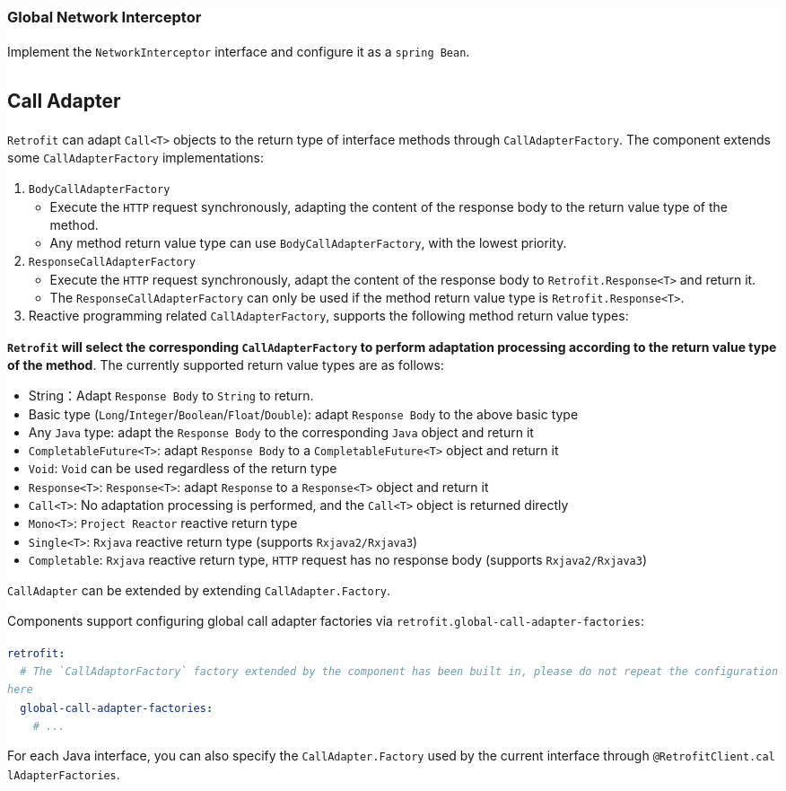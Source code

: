 ### Global Network Interceptor

Implement the `NetworkInterceptor` interface and configure it as a `spring Bean`.

## Call Adapter

`Retrofit` can adapt `Call<T>` objects to the return type of interface methods through `CallAdapterFactory`. The component extends some `CallAdapterFactory` implementations:

1. `BodyCallAdapterFactory`
    - Execute the `HTTP` request synchronously, adapting the content of the response body to the return value type of the method.
    - Any method return value type can use `BodyCallAdapterFactory`, with the lowest priority.
2. `ResponseCallAdapterFactory`
    - Execute the `HTTP` request synchronously, adapt the content of the response body to `Retrofit.Response<T>` and return it.
    - The `ResponseCallAdapterFactory` can only be used if the method return value type is `Retrofit.Response<T>`.
3. Reactive programming related `CallAdapterFactory`, supports the following method return value types:
   
**`Retrofit` will select the corresponding `CallAdapterFactory` to perform adaptation processing according to the return value type of the method**. The currently supported return value types are as follows:

- String：Adapt `Response Body` to `String` to return.
- Basic type (`Long`/`Integer`/`Boolean`/`Float`/`Double`): adapt `Response Body` to the above basic type
- Any `Java` type: adapt the `Response Body` to the corresponding `Java` object and return it
- `CompletableFuture<T>`: adapt `Response Body` to a `CompletableFuture<T>` object and return it
- `Void`: `Void` can be used regardless of the return type
- `Response<T>`: `Response<T>`: adapt `Response` to a `Response<T>` object and return it
- `Call<T>`: No adaptation processing is performed, and the `Call<T>` object is returned directly
- `Mono<T>`: `Project Reactor` reactive return type
- `Single<T>`: `Rxjava` reactive return type (supports `Rxjava2/Rxjava3`)
- `Completable`: `Rxjava` reactive return type, `HTTP` request has no response body (supports `Rxjava2/Rxjava3`)


`CallAdapter` can be extended by extending `CallAdapter.Factory`.

Components support configuring global call adapter factories via `retrofit.global-call-adapter-factories`:

```yaml
retrofit:
  # The `CallAdaptorFactory` factory extended by the component has been built in, please do not repeat the configuration here
  global-call-adapter-factories:
    # ...
```

For each Java interface, you can also specify the `CallAdapter.Factory` used by the current interface through `@RetrofitClient.callAdapterFactories`.
